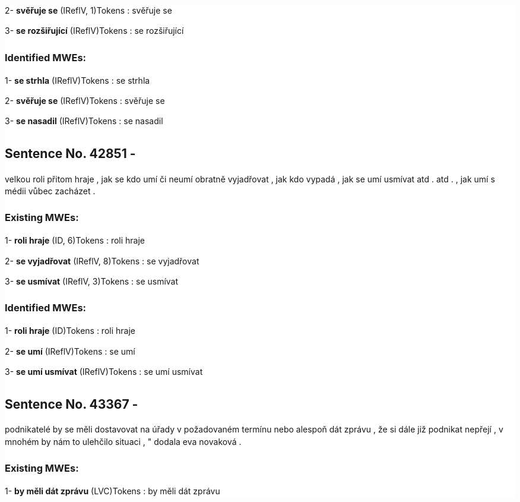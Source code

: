 2- **svěřuje se** (IReflV, 1)Tokens : 
svěřuje
se

3- **se rozšiřující** (IReflV)Tokens : 
se
rozšiřující

### Identified MWEs: 
1- **se strhla** (IReflV)Tokens : 
se
strhla

2- **svěřuje se** (IReflV)Tokens : 
svěřuje
se

3- **se nasadil** (IReflV)Tokens : 
se
nasadil

## Sentence No. 42851 - 
velkou roli přitom hraje , jak se kdo umí či neumí obratně vyjadřovat , jak kdo vypadá , jak se umí usmívat atd . atd . , jak umí s médii vůbec zacházet . 
### Existing MWEs: 
1- **roli hraje** (ID, 6)Tokens : 
roli
hraje

2- **se vyjadřovat** (IReflV, 8)Tokens : 
se
vyjadřovat

3- **se usmívat** (IReflV, 3)Tokens : 
se
usmívat

### Identified MWEs: 
1- **roli hraje** (ID)Tokens : 
roli
hraje

2- **se umí** (IReflV)Tokens : 
se
umí

3- **se umí usmívat** (IReflV)Tokens : 
se
umí
usmívat

## Sentence No. 43367 - 
podnikatelé by se měli dostavovat na úřady v požadovaném termínu nebo alespoň dát zprávu , že si dále již podnikat nepřejí , v mnohém by nám to ulehčilo situaci , " dodala eva novaková . 
### Existing MWEs: 
1- **by měli dát zprávu** (LVC)Tokens : 
by
měli
dát
zprávu

